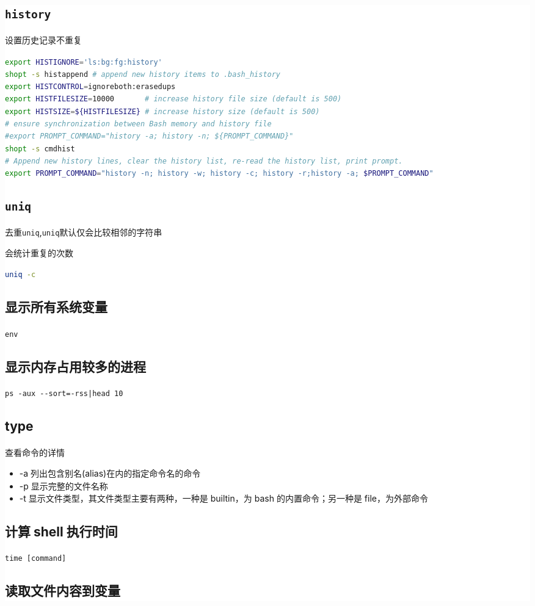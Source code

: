 ## `history`

设置历史记录不重复

```bash
export HISTIGNORE='ls:bg:fg:history'
shopt -s histappend # append new history items to .bash_history
export HISTCONTROL=ignoreboth:erasedups
export HISTFILESIZE=10000       # increase history file size (default is 500)
export HISTSIZE=${HISTFILESIZE} # increase history size (default is 500)
# ensure synchronization between Bash memory and history file
#export PROMPT_COMMAND="history -a; history -n; ${PROMPT_COMMAND}"
shopt -s cmdhist
# Append new history lines, clear the history list, re-read the history list, print prompt.
export PROMPT_COMMAND="history -n; history -w; history -c; history -r;history -a; $PROMPT_COMMAND"
```

## `uniq`

去重`uniq`,`uniq`默认仅会比较相邻的字符串

会统计重复的次数

```bash
uniq -c
```

## 显示所有系统变量

```shell
env
```

## 显示内存占用较多的进程

```shell
ps -aux --sort=-rss|head 10
```

## type

查看命令的详情

- -a 列出包含别名(alias)在内的指定命令名的命令
- -p 显示完整的文件名称
- -t 显示文件类型，其文件类型主要有两种，一种是 builtin，为 bash 的内置命令；另一种是 file，为外部命令

## 计算 shell 执行时间

`time [command]`

## 读取文件内容到变量
